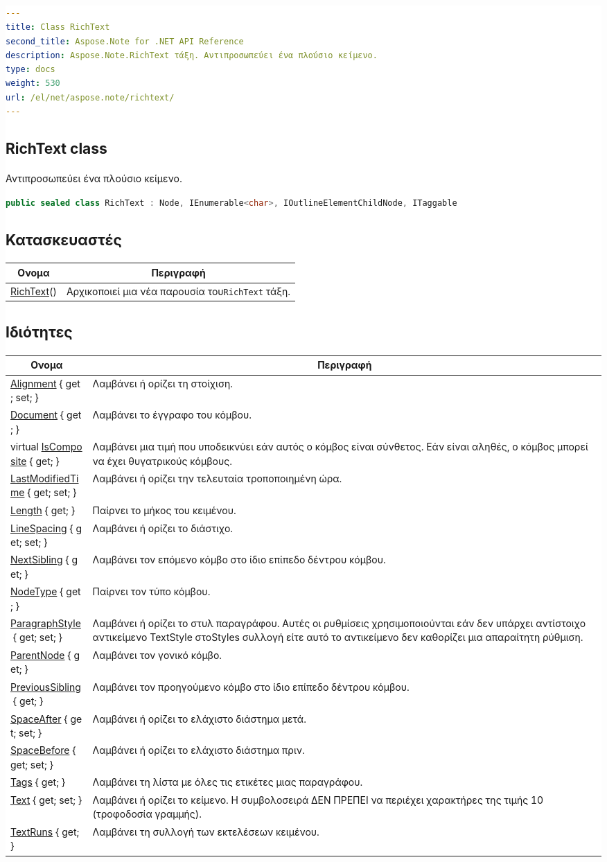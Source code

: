 ```yaml
---
title: Class RichText
second_title: Aspose.Note for .NET API Reference
description: Aspose.Note.RichText τάξη. Αντιπροσωπεύει ένα πλούσιο κείμενο.
type: docs
weight: 530
url: /el/net/aspose.note/richtext/
---
```

## RichText class

Αντιπροσωπεύει ένα πλούσιο κείμενο.

```csharp
public sealed class RichText : Node, IEnumerable<char>, IOutlineElementChildNode, ITaggable
```

## Κατασκευαστές

| Ονομα | Περιγραφή |
| --- | --- |
| [RichText](richtext/#constructor)() | Αρχικοποιεί μια νέα παρουσία του`RichText` τάξη. |

## Ιδιότητες

| Ονομα | Περιγραφή |
| --- | --- |
| [Alignment](../../aspose.note/richtext/alignment/) { get; set; } | Λαμβάνει ή ορίζει τη στοίχιση. |
| [Document](../../aspose.note/node/document/) { get; } | Λαμβάνει το έγγραφο του κόμβου. |
| virtual [IsComposite](../../aspose.note/node/iscomposite/) { get; } | Λαμβάνει μια τιμή που υποδεικνύει εάν αυτός ο κόμβος είναι σύνθετος. Εάν είναι αληθές, ο κόμβος μπορεί να έχει θυγατρικούς κόμβους. |
| [LastModifiedTime](../../aspose.note/richtext/lastmodifiedtime/) { get; set; } | Λαμβάνει ή ορίζει την τελευταία τροποποιημένη ώρα. |
| [Length](../../aspose.note/richtext/length/) { get; } | Παίρνει το μήκος του κειμένου. |
| [LineSpacing](../../aspose.note/richtext/linespacing/) { get; set; } | Λαμβάνει ή ορίζει το διάστιχο. |
| [NextSibling](../../aspose.note/node/nextsibling/) { get; } | Λαμβάνει τον επόμενο κόμβο στο ίδιο επίπεδο δέντρου κόμβου. |
| [NodeType](../../aspose.note/node/nodetype/) { get; } | Παίρνει τον τύπο κόμβου. |
| [ParagraphStyle](../../aspose.note/richtext/paragraphstyle/) { get; set; } | Λαμβάνει ή ορίζει το στυλ παραγράφου. Αυτές οι ρυθμίσεις χρησιμοποιούνται εάν δεν υπάρχει αντίστοιχο αντικείμενο TextStyle στοStyles συλλογή είτε αυτό το αντικείμενο δεν καθορίζει μια απαραίτητη ρύθμιση. |
| [ParentNode](../../aspose.note/node/parentnode/) { get; } | Λαμβάνει τον γονικό κόμβο. |
| [PreviousSibling](../../aspose.note/node/previoussibling/) { get; } | Λαμβάνει τον προηγούμενο κόμβο στο ίδιο επίπεδο δέντρου κόμβου. |
| [SpaceAfter](../../aspose.note/richtext/spaceafter/) { get; set; } | Λαμβάνει ή ορίζει το ελάχιστο διάστημα μετά. |
| [SpaceBefore](../../aspose.note/richtext/spacebefore/) { get; set; } | Λαμβάνει ή ορίζει το ελάχιστο διάστημα πριν. |
| [Tags](../../aspose.note/richtext/tags/) { get; } | Λαμβάνει τη λίστα με όλες τις ετικέτες μιας παραγράφου. |
| [Text](../../aspose.note/richtext/text/) { get; set; } | Λαμβάνει ή ορίζει το κείμενο. Η συμβολοσειρά ΔΕΝ ΠΡΕΠΕΙ να περιέχει χαρακτήρες της τιμής 10 (τροφοδοσία γραμμής). |
| [TextRuns](../../aspose.note/richtext/textruns/) { get; } | Λαμβάνει τη συλλογή των εκτελέσεων κειμένου. |
